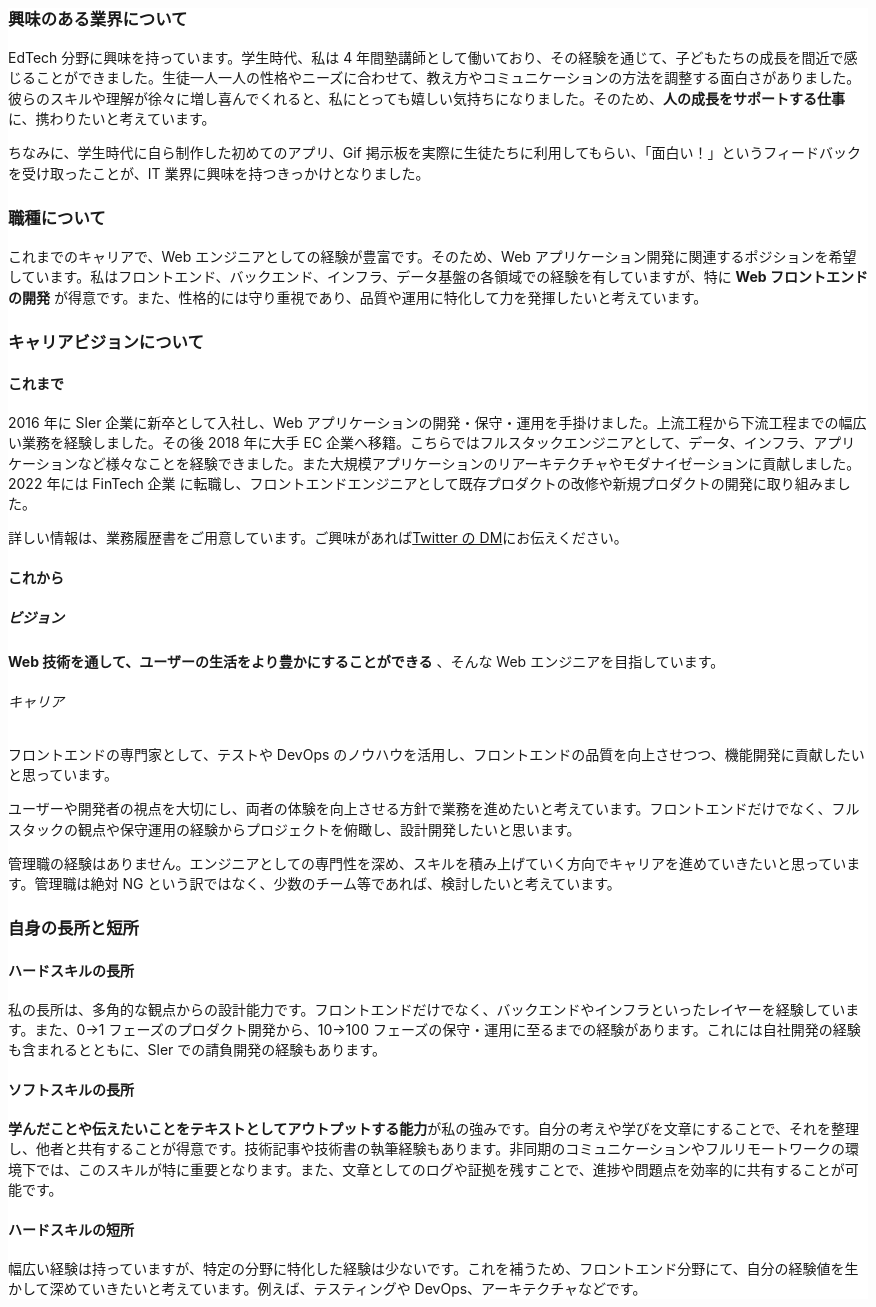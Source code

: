 ### 興味のある業界について

EdTech 分野に興味を持っています。学生時代、私は 4 年間塾講師として働いており、その経験を通じて、子どもたちの成長を間近で感じることができました。生徒一人一人の性格やニーズに合わせて、教え方やコミュニケーションの方法を調整する面白さがありました。彼らのスキルや理解が徐々に増し喜んでくれると、私にとっても嬉しい気持ちになりました。そのため、**人の成長をサポートする仕事**に、携わりたいと考えています。

ちなみに、学生時代に自ら制作した初めてのアプリ、Gif 掲示板を実際に生徒たちに利用してもらい、「面白い！」というフィードバックを受け取ったことが、IT 業界に興味を持つきっかけとなりました。

### 職種について

これまでのキャリアで、Web エンジニアとしての経験が豊富です。そのため、Web アプリケーション開発に関連するポジションを希望しています。私はフロントエンド、バックエンド、インフラ、データ基盤の各領域での経験を有していますが、特に **Web フロントエンドの開発** が得意です。また、性格的には守り重視であり、品質や運用に特化して力を発揮したいと考えています。

### キャリアビジョンについて

#### これまで

2016 年に Sler 企業に新卒として入社し、Web アプリケーションの開発・保守・運用を手掛けました。上流工程から下流工程までの幅広い業務を経験しました。その後 2018 年に大手 EC 企業へ移籍。こちらではフルスタックエンジニアとして、データ、インフラ、アプリケーションなど様々なことを経験できました。また大規模アプリケーションのリアーキテクチャやモダナイゼーションに貢献しました。2022 年には FinTech 企業 に転職し、フロントエンドエンジニアとして既存プロダクトの改修や新規プロダクトの開発に取り組みました。

詳しい情報は、業務履歴書をご用意しています。ご興味があれば[Twitter の DM](https://twitter.com/silverbirder)にお伝えください。

#### これから

##### ビジョン

**Web 技術を通して、ユーザーの生活をより豊かにすることができる** 、そんな Web エンジニアを目指しています。

###### キャリア

フロントエンドの専門家として、テストや DevOps のノウハウを活用し、フロントエンドの品質を向上させつつ、機能開発に貢献したいと思っています。

ユーザーや開発者の視点を大切にし、両者の体験を向上させる方針で業務を進めたいと考えています。フロントエンドだけでなく、フルスタックの観点や保守運用の経験からプロジェクトを俯瞰し、設計開発したいと思います。

管理職の経験はありません。エンジニアとしての専門性を深め、スキルを積み上げていく方向でキャリアを進めていきたいと思っています。管理職は絶対 NG という訳ではなく、少数のチーム等であれば、検討したいと考えています。

### 自身の長所と短所

#### ハードスキルの長所

私の長所は、多角的な観点からの設計能力です。フロントエンドだけでなく、バックエンドやインフラといったレイヤーを経験しています。また、0→1 フェーズのプロダクト開発から、10→100 フェーズの保守・運用に至るまでの経験があります。これには自社開発の経験も含まれるとともに、Sler での請負開発の経験もあります。

#### ソフトスキルの長所

**学んだことや伝えたいことをテキストとしてアウトプットする能力**が私の強みです。自分の考えや学びを文章にすることで、それを整理し、他者と共有することが得意です。技術記事や技術書の執筆経験もあります。非同期のコミュニケーションやフルリモートワークの環境下では、このスキルが特に重要となります。また、文章としてのログや証拠を残すことで、進捗や問題点を効率的に共有することが可能です。

#### ハードスキルの短所

幅広い経験は持っていますが、特定の分野に特化した経験は少ないです。これを補うため、フロントエンド分野にて、自分の経験値を生かして深めていきたいと考えています。例えば、テスティングや DevOps、アーキテクチャなどです。
